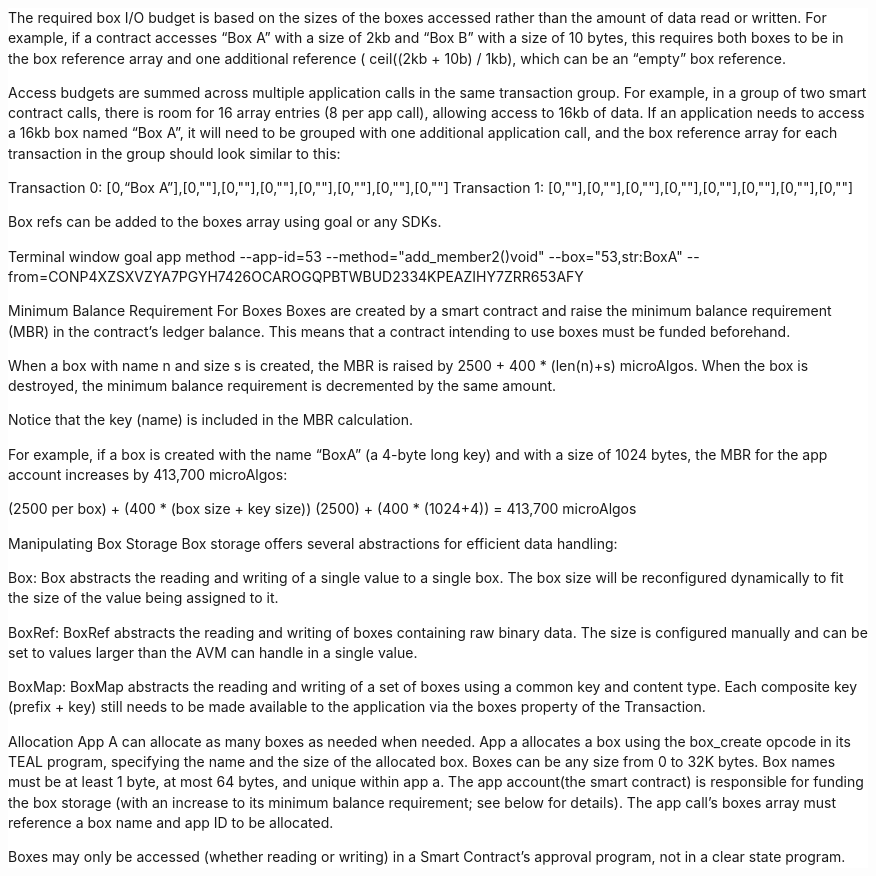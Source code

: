 The required box I/O budget is based on the sizes of the boxes accessed rather than the amount of data read or written. For example, if a contract accesses “Box A” with a size of 2kb and “Box B” with a size of 10 bytes, this requires both boxes to be in the box reference array and one additional reference ( ceil((2kb + 10b) / 1kb), which can be an “empty” box reference.

Access budgets are summed across multiple application calls in the same transaction group. For example, in a group of two smart contract calls, there is room for 16 array entries (8 per app call), allowing access to 16kb of data. If an application needs to access a 16kb box named “Box A”, it will need to be grouped with one additional application call, and the box reference array for each transaction in the group should look similar to this:

Transaction 0: [0,“Box A”],[0,""],[0,""],[0,""],[0,""],[0,""],[0,""],[0,""] Transaction 1: [0,""],[0,""],[0,""],[0,""],[0,""],[0,""],[0,""],[0,""]

Box refs can be added to the boxes array using goal or any SDKs.

Terminal window
goal app method --app-id=53 --method="add_member2()void" --box="53,str:BoxA" --from=CONP4XZSXVZYA7PGYH7426OCAROGQPBTWBUD2334KPEAZIHY7ZRR653AFY

Minimum Balance Requirement For Boxes
Boxes are created by a smart contract and raise the minimum balance requirement (MBR) in the contract’s ledger balance. This means that a contract intending to use boxes must be funded beforehand.

When a box with name n and size s is created, the MBR is raised by 2500 + 400 * (len(n)+s) microAlgos. When the box is destroyed, the minimum balance requirement is decremented by the same amount.

Notice that the key (name) is included in the MBR calculation.

For example, if a box is created with the name “BoxA” (a 4-byte long key) and with a size of 1024 bytes, the MBR for the app account increases by 413,700 microAlgos:

(2500 per box) + (400 * (box size + key size))
(2500) + (400 * (1024+4)) = 413,700 microAlgos

Manipulating Box Storage
Box storage offers several abstractions for efficient data handling:

Box: Box abstracts the reading and writing of a single value to a single box. The box size will be reconfigured dynamically to fit the size of the value being assigned to it.

BoxRef: BoxRef abstracts the reading and writing of boxes containing raw binary data. The size is configured manually and can be set to values larger than the AVM can handle in a single value.

BoxMap: BoxMap abstracts the reading and writing of a set of boxes using a common key and content type. Each composite key (prefix + key) still needs to be made available to the application via the boxes property of the Transaction.

Allocation
App A can allocate as many boxes as needed when needed. App a allocates a box using the box_create opcode in its TEAL program, specifying the name and the size of the allocated box. Boxes can be any size from 0 to 32K bytes. Box names must be at least 1 byte, at most 64 bytes, and unique within app a. The app account(the smart contract) is responsible for funding the box storage (with an increase to its minimum balance requirement; see below for details). The app call’s boxes array must reference a box name and app ID to be allocated.

Boxes may only be accessed (whether reading or writing) in a Smart Contract’s approval program, not in a clear state program.

